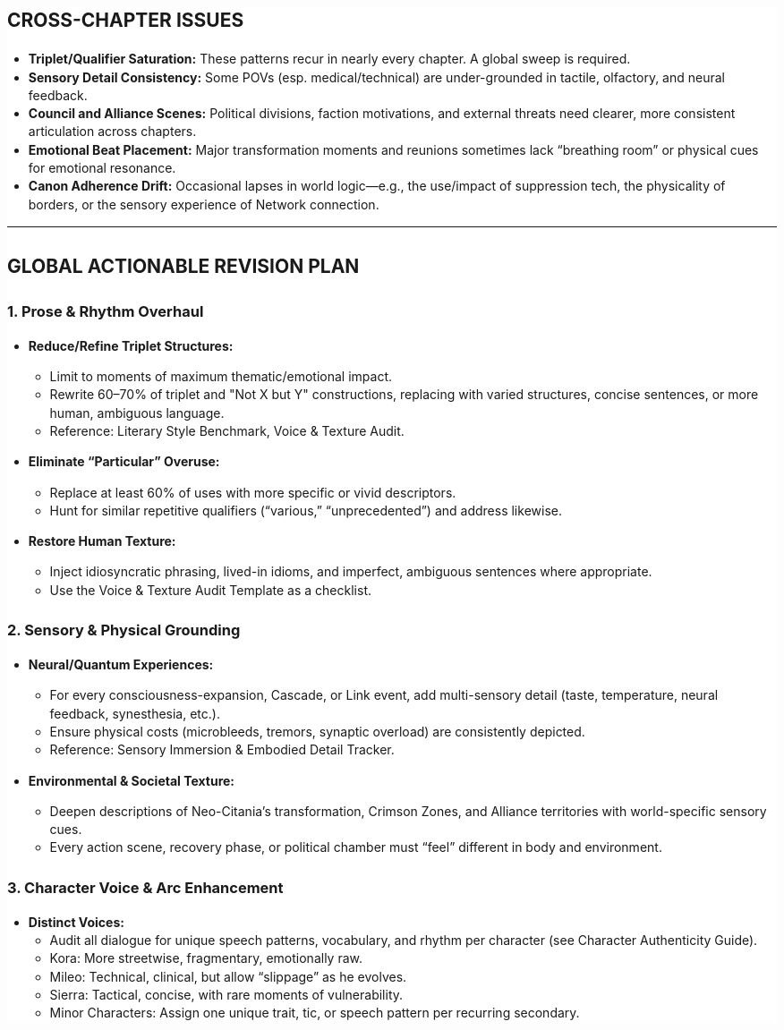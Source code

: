 
## CROSS-CHAPTER ISSUES

- **Triplet/Qualifier Saturation:** These patterns recur in nearly every chapter. A global sweep is required.
- **Sensory Detail Consistency:** Some POVs (esp. medical/technical) are under-grounded in tactile, olfactory, and neural feedback.
- **Council and Alliance Scenes:** Political divisions, faction motivations, and external threats need clearer, more consistent articulation across chapters.
- **Emotional Beat Placement:** Major transformation moments and reunions sometimes lack “breathing room” or physical cues for emotional resonance.
- **Canon Adherence Drift:** Occasional lapses in world logic—e.g., the use/impact of suppression tech, the physicality of borders, or the sensory experience of Network connection.

---

## GLOBAL ACTIONABLE REVISION PLAN

### 1. Prose & Rhythm Overhaul

- **Reduce/Refine Triplet Structures:**
  - Limit to moments of maximum thematic/emotional impact.
  - Rewrite 60–70% of triplet and "Not X but Y" constructions, replacing with varied structures, concise sentences, or more human, ambiguous language.
  - Reference: Literary Style Benchmark, Voice & Texture Audit.

- **Eliminate “Particular” Overuse:**
  - Replace at least 60% of uses with more specific or vivid descriptors.
  - Hunt for similar repetitive qualifiers (“various,” “unprecedented”) and address likewise.

- **Restore Human Texture:**
  - Inject idiosyncratic phrasing, lived-in idioms, and imperfect, ambiguous sentences where appropriate.
  - Use the Voice & Texture Audit Template as a checklist.

### 2. Sensory & Physical Grounding

- **Neural/Quantum Experiences:**
  - For every consciousness-expansion, Cascade, or Link event, add multi-sensory detail (taste, temperature, neural feedback, synesthesia, etc.).
  - Ensure physical costs (microbleeds, tremors, synaptic overload) are consistently depicted.
  - Reference: Sensory Immersion & Embodied Detail Tracker.

- **Environmental & Societal Texture:**
  - Deepen descriptions of Neo-Citania’s transformation, Crimson Zones, and Alliance territories with world-specific sensory cues.
  - Every action scene, recovery phase, or political chamber must “feel” different in body and environment.

### 3. Character Voice & Arc Enhancement

- **Distinct Voices:**
  - Audit all dialogue for unique speech patterns, vocabulary, and rhythm per character (see Character Authenticity Guide).
  - Kora: More streetwise, fragmentary, emotionally raw.
  - Mileo: Technical, clinical, but allow “slippage” as he evolves.
  - Sierra: Tactical, concise, with rare moments of vulnerability.
  - Minor Characters: Assign one unique trait, tic, or speech pattern per recurring secondary.
